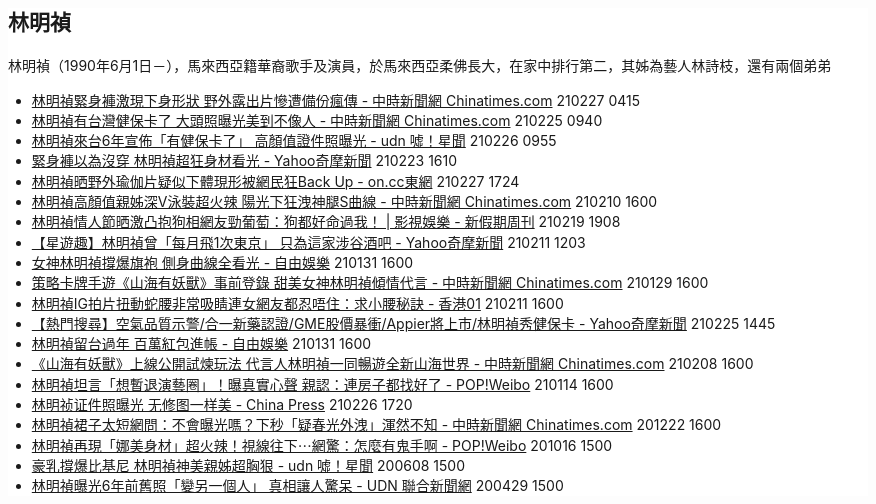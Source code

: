 ## 林明禎

林明禎（1990年6月1日－），馬來西亞籍華裔歌手及演員，於馬來西亞柔佛長大，在家中排行第二，其姊為藝人林詩枝，還有兩個弟弟
- [林明禎緊身褲激現下身形狀 野外露出片慘遭備份瘋傳 - 中時新聞網 Chinatimes.com](https://www.chinatimes.com/realtimenews/20210227000716-260404 "林明禎緊身褲激現下身形狀 野外露出片慘遭備份瘋傳 - 中時新聞網 Chinatimes.com") 210227 0415
- [林明禎有台灣健保卡了 大頭照曝光美到不像人 - 中時新聞網 Chinatimes.com](https://www.chinatimes.com/realtimenews/20210225001529-260404 "林明禎有台灣健保卡了 大頭照曝光美到不像人 - 中時新聞網 Chinatimes.com") 210225 0940
- [林明禎來台6年宣佈「有健保卡了」 高顏值證件照曝光 - udn 噓！星聞](https://stars.udn.com/star/story/10089/5278589 "林明禎來台6年宣佈「有健保卡了」 高顏值證件照曝光 - udn 噓！星聞") 210226 0955
- [緊身褲以為沒穿 林明禎超狂身材看光 - Yahoo奇摩新聞](https://tw.news.yahoo.com/%E7%B7%8A%E8%BA%AB%E8%A4%B2%E4%BB%A5%E7%82%BA%E6%B2%92%E7%A9%BF-%E6%9E%97%E6%98%8E%E7%A6%8E%E8%B6%85%E7%8B%82%E8%BA%AB%E6%9D%90%E7%9C%8B%E5%85%89-081008362.html "緊身褲以為沒穿 林明禎超狂身材看光 - Yahoo奇摩新聞") 210223 1610
- [林明禎晒野外瑜伽片疑似下體現形被網民狂Back Up - on.cc東網](https://hk.on.cc/hk/bkn/cnt/entertainment/20210227/bkn-20210227171546925-0227_00862_001.html "林明禎晒野外瑜伽片疑似下體現形被網民狂Back Up - on.cc東網") 210227 1724
- [林明禎高顏值親姊深V泳裝超火辣 陽光下狂洩神腿S曲線 - 中時新聞網 Chinatimes.com](https://www.chinatimes.com/fashion/20210210002383-263903 "林明禎高顏值親姊深V泳裝超火辣 陽光下狂洩神腿S曲線 - 中時新聞網 Chinatimes.com") 210210 1600
- [林明禎情人節晒激凸抱狗相網友勁葡萄：狗都好命過我！ | 影視娛樂 - 新假期周刊](https://www.weekendhk.com/entertainment/%E6%9E%97%E6%98%8E%E7%A6%8E-%E6%83%85%E4%BA%BA%E7%AF%80-%E6%BF%80%E5%87%B8-plt-1114238/ "林明禎情人節晒激凸抱狗相網友勁葡萄：狗都好命過我！ | 影視娛樂 - 新假期周刊") 210219 1908
- [【星遊趣】林明禎曾「每月飛1次東京」 只為這家涉谷酒吧 - Yahoo奇摩新聞](https://tw.news.yahoo.com/%E6%98%9F%E6%97%85%E8%B6%A3%E6%9E%97%E6%98%8E%E7%A6%8E%E6%9B%BE%E6%AF%8F%E6%9C%88%E9%A3%9B-1-%E6%AC%A1%E6%9D%B1%E4%BA%AC-%E5%8F%AA%E7%82%BA%E9%80%99%E5%AE%B6%E6%B6%89%E8%B0%B7%E9%85%92%E5%90%A7-040325164.html "【星遊趣】林明禎曾「每月飛1次東京」 只為這家涉谷酒吧 - Yahoo奇摩新聞") 210211 1203
- [女神林明禎撐爆旗袍 側身曲線全看光 - 自由娛樂](https://ent.ltn.com.tw/news/breakingnews/3427560 "女神林明禎撐爆旗袍 側身曲線全看光 - 自由娛樂") 210131 1600
- [策略卡牌手遊《山海有妖獸》事前登錄 甜美女神林明禎傾情代言 - 中時新聞網 Chinatimes.com](https://www.chinatimes.com/realtimenews/20210129004484-260412 "策略卡牌手遊《山海有妖獸》事前登錄 甜美女神林明禎傾情代言 - 中時新聞網 Chinatimes.com") 210129 1600
- [林明禎IG拍片扭動蛇腰非常吸睛連女網友都忍唔住：求小腰秘訣 - 香港01](https://www.hk01.com/%E5%8D%B3%E6%99%82%E5%A8%9B%E6%A8%82/586552/%E6%9E%97%E6%98%8E%E7%A6%8Eig%E6%8B%8D%E7%89%87%E6%89%AD%E5%8B%95%E8%9B%87%E8%85%B0%E9%9D%9E%E5%B8%B8%E5%90%B8%E7%9D%9B-%E9%80%A3%E5%A5%B3%E7%B6%B2%E5%8F%8B%E9%83%BD%E5%BF%8D%E5%94%94%E4%BD%8F-%E6%B1%82%E5%B0%8F%E8%85%B0%E7%A7%98%E8%A8%A3 "林明禎IG拍片扭動蛇腰非常吸睛連女網友都忍唔住：求小腰秘訣 - 香港01") 210211 1600
- [【熱門搜尋】空氣品質示警/合一新藥認證/GME股價暴衝/Appier將上市/林明禎秀健保卡 - Yahoo奇摩新聞](https://tw.news.yahoo.com/%E7%86%B1%E9%96%80%E6%90%9C%E5%B0%8B%E7%A9%BA%E6%B0%A3%E5%93%81%E8%B3%AA%E7%A4%BA%E8%AD%A6%E5%90%88%E4%B8%80%E6%96%B0%E8%97%A5%E8%AA%8D%E8%AD%89gme%E8%82%A1%E5%83%B9%E6%9A%B4%E8%A1%9D-appier%E5%B0%87%E4%B8%8A%E5%B8%82%E6%9E%97%E6%98%8E%E7%A6%8E%E7%A7%80%E5%81%A5%E4%BF%9D%E5%8D%A1-064541706.html "【熱門搜尋】空氣品質示警/合一新藥認證/GME股價暴衝/Appier將上市/林明禎秀健保卡 - Yahoo奇摩新聞") 210225 1445
- [林明禎留台過年 百萬紅包進帳 - 自由娛樂](https://ent.ltn.com.tw/news/paper/1428949 "林明禎留台過年 百萬紅包進帳 - 自由娛樂") 210131 1600
- [《山海有妖獸》上線公開試煉玩法 代言人林明禎一同暢遊全新山海世界 - 中時新聞網 Chinatimes.com](https://www.chinatimes.com/realtimenews/20210208004187-260412 "《山海有妖獸》上線公開試煉玩法 代言人林明禎一同暢遊全新山海世界 - 中時新聞網 Chinatimes.com") 210208 1600
- [林明禎坦言「想暫退演藝圈」！曝真實心聲 親認：連房子都找好了 - POP!Weibo](https://ipop.sina.com.tw/posts/520020 "林明禎坦言「想暫退演藝圈」！曝真實心聲 親認：連房子都找好了 - POP!Weibo") 210114 1600
- [林明祯证件照曝光 无修图一样美 - China Press](https://www.chinapress.com.my/20210226/%E6%9E%97%E6%98%8E%E7%A5%AF%E8%AF%81%E4%BB%B6%E7%85%A7%E6%9B%9D%E5%85%89-%E6%97%A0%E4%BF%AE%E5%9B%BE%E4%B8%80%E6%A0%B7%E7%BE%8E/ "林明祯证件照曝光 无修图一样美 - China Press") 210226 1720
- [林明禎裙子太短網問：不會曝光嗎？下秒「疑春光外洩」渾然不知 - 中時新聞網 Chinatimes.com](https://www.chinatimes.com/realtimenews/20201222002550-260404 "林明禎裙子太短網問：不會曝光嗎？下秒「疑春光外洩」渾然不知 - 中時新聞網 Chinatimes.com") 201222 1600
- [林明禎再現「娜美身材」超火辣！視線往下⋯網驚：怎麼有鬼手啊 - POP!Weibo](https://ipop.sina.com.tw/posts/503158 "林明禎再現「娜美身材」超火辣！視線往下⋯網驚：怎麼有鬼手啊 - POP!Weibo") 201016 1500
- [豪乳撐爆比基尼 林明禎神美親姊超胸狠 - udn 噓！星聞](https://stars.udn.com/star/story/10091/4620651 "豪乳撐爆比基尼 林明禎神美親姊超胸狠 - udn 噓！星聞") 200608 1500
- [林明禎曝光6年前舊照「變另一個人」 真相讓人驚呆 - UDN 聯合新聞網](https://stars.udn.com/star/story/10089/4526968 "林明禎曝光6年前舊照「變另一個人」 真相讓人驚呆 - UDN 聯合新聞網") 200429 1500
